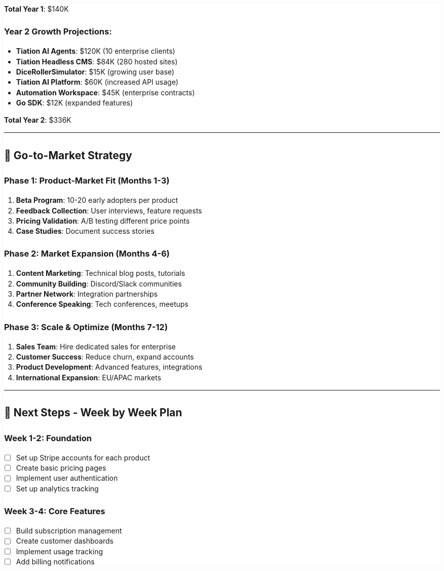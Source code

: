 **Total Year 1**: $140K

### Year 2 Growth Projections:
- **Tiation AI Agents**: $120K (10 enterprise clients)
- **Tiation Headless CMS**: $84K (280 hosted sites)
- **DiceRollerSimulator**: $15K (growing user base)
- **Tiation AI Platform**: $60K (increased API usage)
- **Automation Workspace**: $45K (enterprise contracts)
- **Go SDK**: $12K (expanded features)

**Total Year 2**: $336K

---

## 🎯 Go-to-Market Strategy

### Phase 1: Product-Market Fit (Months 1-3)
1. **Beta Program**: 10-20 early adopters per product
2. **Feedback Collection**: User interviews, feature requests
3. **Pricing Validation**: A/B testing different price points
4. **Case Studies**: Document success stories

### Phase 2: Market Expansion (Months 4-6)
1. **Content Marketing**: Technical blog posts, tutorials
2. **Community Building**: Discord/Slack communities
3. **Partner Network**: Integration partnerships
4. **Conference Speaking**: Tech conferences, meetups

### Phase 3: Scale & Optimize (Months 7-12)
1. **Sales Team**: Hire dedicated sales for enterprise
2. **Customer Success**: Reduce churn, expand accounts
3. **Product Development**: Advanced features, integrations
4. **International Expansion**: EU/APAC markets

---

## 🔧 Next Steps - Week by Week Plan

### Week 1-2: Foundation
- [ ] Set up Stripe accounts for each product
- [ ] Create basic pricing pages
- [ ] Implement user authentication
- [ ] Set up analytics tracking

### Week 3-4: Core Features
- [ ] Build subscription management
- [ ] Create customer dashboards
- [ ] Implement usage tracking
- [ ] Add billing notifications
